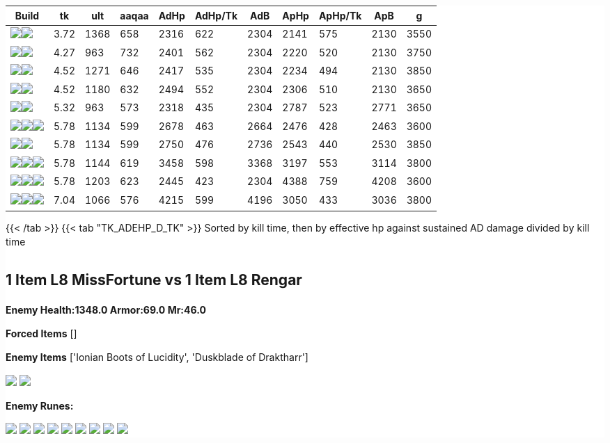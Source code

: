 



 Build |tk|ult|aaqaa|AdHp|AdHp/Tk|AdB|ApHp|ApHp/Tk|ApB|g
-|-|-|-|-|-|-|-|-|-|-
![](/item/6691.png)![](/item/1055.png)|3.72|1368|658|2316|622|2304|2141|575|2130|3550
![](/item/3153.png)![](/item/1055.png)|4.27|963|732|2401|562|2304|2220|520|2130|3750
![](/item/3074.png)![](/item/1055.png)|4.52|1271|646|2417|535|2304|2234|494|2130|3850
![](/item/3072.png)![](/item/1055.png)|4.52|1180|632|2494|552|2304|2306|510|2130|3650
![](/item/3091.png)![](/item/1055.png)|5.32|963|573|2318|435|2304|2787|523|2771|3650
![](/item/6609.png)![](/item/1055.png)![](/item/1036.png)|5.78|1134|599|2678|463|2664|2476|428|2463|3600
![](/item/3161.png)![](/item/1055.png)|5.78|1134|599|2750|476|2736|2543|440|2530|3850
![](/item/6673.png)![](/item/1055.png)![](/item/1036.png)|5.78|1144|619|3458|598|3368|3197|553|3114|3800
![](/item/3156.png)![](/item/1055.png)![](/item/1036.png)|5.78|1203|623|2445|423|2304|4388|759|4208|3600
![](/item/3026.png)![](/item/1055.png)![](/item/1036.png)|7.04|1066|576|4215|599|4196|3050|433|3036|3800
{{< /tab >}}
{{< tab "TK_ADEHP_D_TK" >}}
Sorted by kill time, then by effective hp against sustained AD damage divided by kill time
## 1 Item L8 MissFortune vs 1 Item L8 Rengar

**Enemy Health:1348.0 Armor:69.0 Mr:46.0**


**Forced Items** []








**Enemy Items** ['Ionian Boots of Lucidity', 'Duskblade of Draktharr']





![](/item/3158.png)
![](/item/6691.png)



**Enemy Runes:**





![](/Styles/Inspiration/FirstStrike/FirstStrike.png)
![](/Styles/Inspiration/MagicalFootwear/MagicalFootwear.png)
![](/Styles/Inspiration/FuturesMarket/FuturesMarket.png)
![](/Styles/Inspiration/CosmicInsight/CosmicInsight.png)
![](/Styles/Domination/SuddenImpact/SuddenImpact.png)
![](/Styles/Domination/TreasureHunter/TreasureHunter.png)
![](/StatMods/StatModsAdaptiveForceIcon.png)
![](/StatMods/StatModsAdaptiveForceIcon.png)
![](/StatMods/StatModsArmorIcon.png)
